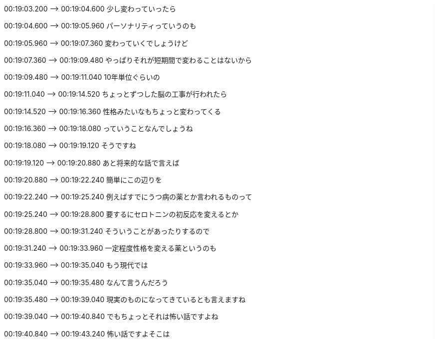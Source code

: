 00:19:03.200 --> 00:19:04.600
少し変わっていったら

00:19:04.600 --> 00:19:05.960
パーソナリティっていうのも

00:19:05.960 --> 00:19:07.360
変わっていくでしょうけど

00:19:07.360 --> 00:19:09.480
やっぱりそれが短期間で変わることはないから

00:19:09.480 --> 00:19:11.040
10年単位ぐらいの

00:19:11.040 --> 00:19:14.520
ちょっとずつした脳の工事が行われたら

00:19:14.520 --> 00:19:16.360
性格みたいなもちょっと変わってくる

00:19:16.360 --> 00:19:18.080
っていうことなんでしょうね

00:19:18.080 --> 00:19:19.120
そうですね

00:19:19.120 --> 00:19:20.880
あと将来的な話で言えば

00:19:20.880 --> 00:19:22.240
簡単にこの辺りを

00:19:22.240 --> 00:19:25.240
例えばすでにうつ病の薬とか言われるものって

00:19:25.240 --> 00:19:28.800
要するにセロトニンの初反応を変えるとか

00:19:28.800 --> 00:19:31.240
そういうことがあったりするので

00:19:31.240 --> 00:19:33.960
一定程度性格を変える薬というのも

00:19:33.960 --> 00:19:35.040
もう現代では

00:19:35.040 --> 00:19:35.480
なんて言うんだろう

00:19:35.480 --> 00:19:39.040
現実のものになってきているとも言えますね

00:19:39.040 --> 00:19:40.840
でもちょっとそれは怖い話ですよね

00:19:40.840 --> 00:19:43.240
怖い話ですよそこは
